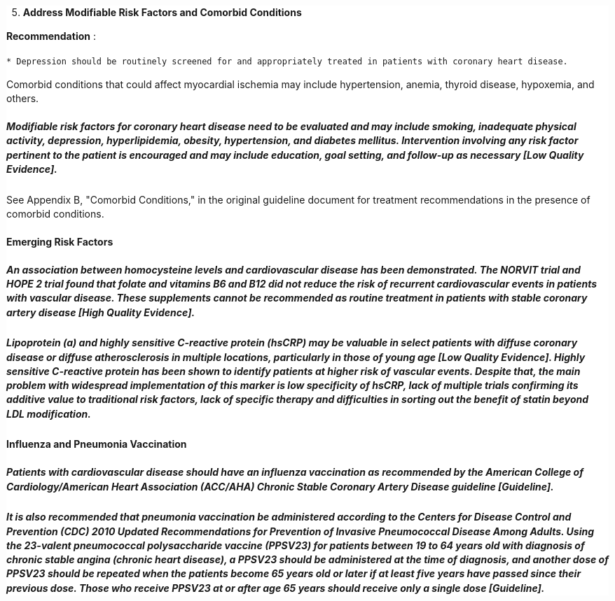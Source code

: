 


  5. **Address Modifiable Risk Factors and Comorbid Conditions**

**Recommendation** : 

    * Depression should be routinely screened for and appropriately treated in patients with coronary heart disease. 

Comorbid conditions that could affect myocardial ischemia may include hypertension, anemia, thyroid disease, hypoxemia, and others. 

#####  Modifiable risk factors for coronary heart disease need to be evaluated and may include smoking, inadequate physical activity, depression, hyperlipidemia, obesity, hypertension, and diabetes mellitus. Intervention involving any risk factor pertinent to the patient is encouraged and may include education, goal setting, and follow-up as necessary [Low Quality Evidence]. 

See Appendix B, "Comorbid Conditions," in the original guideline document for treatment recommendations in the presence of comorbid conditions. 

####  Emerging Risk Factors 

#####  An association between homocysteine levels and cardiovascular disease has been demonstrated. The NORVIT trial and HOPE 2 trial found that folate and vitamins B6 and B12 did not reduce the risk of recurrent cardiovascular events in patients with vascular disease. These supplements cannot be recommended as routine treatment in patients with stable coronary artery disease [High Quality Evidence]. 

#####  Lipoprotein (a) and highly sensitive C-reactive protein (hsCRP) may be valuable in select patients with diffuse coronary disease or diffuse atherosclerosis in multiple locations, particularly in those of young age [Low Quality Evidence]. Highly sensitive C-reactive protein has been shown to identify patients at higher risk of vascular events. Despite that, the main problem with widespread implementation of this marker is low specificity of hsCRP, lack of multiple trials confirming its additive value to traditional risk factors, lack of specific therapy and difficulties in sorting out the benefit of statin beyond LDL modification. 

####  Influenza and Pneumonia Vaccination 

#####  Patients with cardiovascular disease should have an influenza vaccination as recommended by the American College of Cardiology/American Heart Association (ACC/AHA) Chronic Stable Coronary Artery Disease guideline [Guideline]. 

#####  It is also recommended that pneumonia vaccination be administered according to the Centers for Disease Control and Prevention (CDC) 2010 Updated Recommendations for Prevention of Invasive Pneumococcal Disease Among Adults. Using the 23-valent pneumococcal polysaccharide vaccine (PPSV23) for patients between 19 to 64 years old with diagnosis of chronic stable angina (chronic heart disease), a PPSV23 should be administered at the time of diagnosis, and another dose of PPSV23 should be repeated when the patients become 65 years old or later if at least five years have passed since their previous dose. Those who receive PPSV23 at or after age 65 years should receive only a single dose [Guideline]. 
